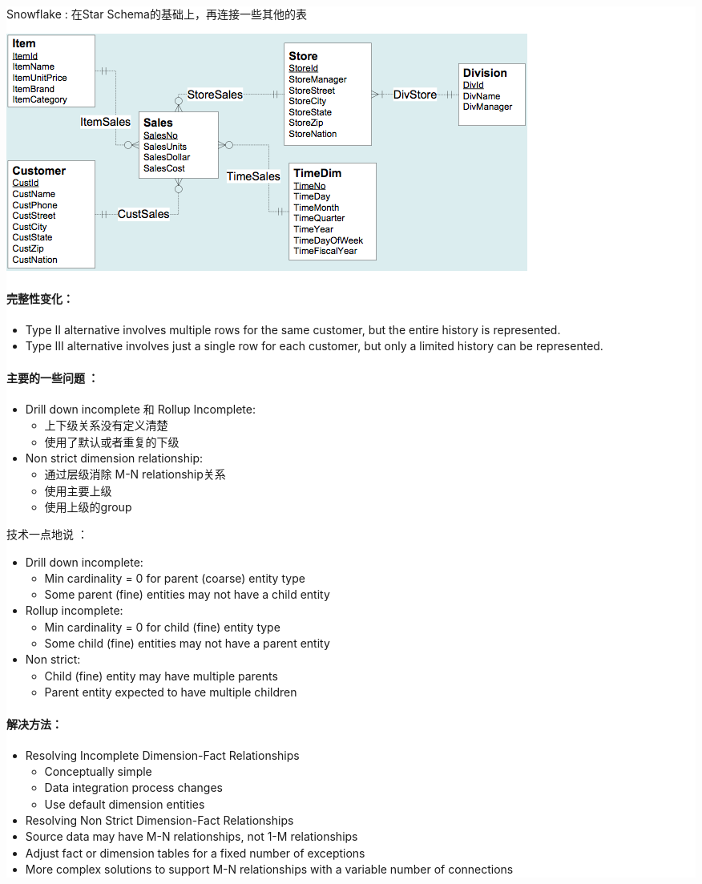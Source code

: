 Snowflake : 在Star Schema的基础上，再连接一些其他的表

![](../../../.gitbook/assets/image%20%2811%29.png)

#### 完整性变化：

* Type II alternative involves multiple rows for the same customer, but the entire history is represented. 
* Type III alternative involves just a single row for each customer, but only a limited history can be represented.

#### 主要的一些问题 ：

* Drill down incomplete 和 Rollup Incomplete:
  * 上下级关系没有定义清楚
  * 使用了默认或者重复的下级
* Non strict dimension relationship:
  * 通过层级消除 M-N relationship关系
  * 使用主要上级
  * 使用上级的group

技术一点地说 ：

* Drill down incomplete:
  * Min cardinality = 0 for parent \(coarse\) entity type
  * Some parent \(fine\) entities may not have a child entity
* Rollup incomplete:
  * Min cardinality = 0 for child \(fine\) entity type
  * Some child \(fine\) entities may not have a parent entity
* Non strict:
  * Child \(fine\) entity may have multiple parents
  * Parent entity expected to have multiple children

#### 解决方法：

* Resolving Incomplete Dimension-Fact Relationships
  * Conceptually simple
  * Data integration process changes
  * Use default dimension entities
*  Resolving Non Strict Dimension-Fact Relationships
  * Source data may have M-N relationships, not 1-M relationships
  * Adjust fact or dimension tables for a fixed number of exceptions
  * More complex solutions to support M-N relationships with a variable number of connections
